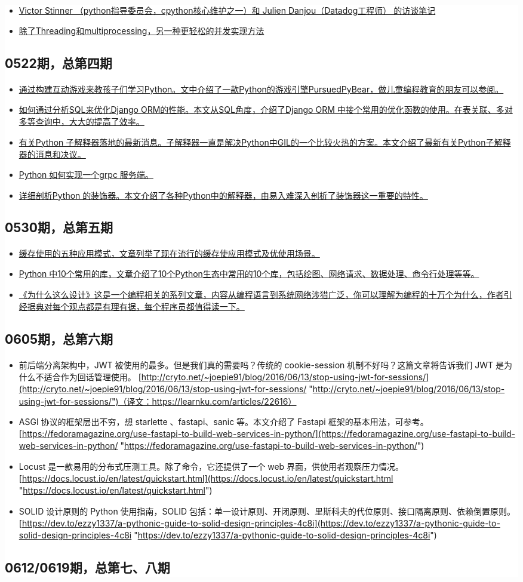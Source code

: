 - [Victor Stinner （python指导委员会，cpython核心维护之一）和 Julien Danjou（Datadog工程师） 的访谈笔记](https://www.welcometothejungle.com/en/articles/btc-performance-python)

- [除了Threading和multiprocessing，另一种更轻松的并发实现方法](https://rednafi.github.io/digressions/python/2020/04/21/python-concurrent-futures.html)

## 0522期，总第四期

- [通过构建互动游戏来教孩子们学习Python。文中介绍了一款Python的游戏引擎PursuedPyBear，做儿童编程教育的朋友可以参阅。](https://opensource.com/article/20/5/python-games)

- [如何通过分析SQL来优化Django ORM的性能。本文从SQL角度，介绍了Django ORM 中接个常用的优化函数的使用。在表关联、多对多等查询中，大大的提高了效率。](http://schegel.net/posts/optimizing-django-orm-queries/)

- [有关Python 子解释器落地的最新消息。子解释器一直是解决Python中GIL的一个比较火热的方案。本文介绍了最新有关Python子解释器的消息和决议。](https://lwn.net/Articles/820424/)

- [Python 如何实现一个grpc 服务端。](https://towardsdatascience.com/implementing-grpc-server-using-python-9dc42e8daea0)

- [详细剖析Python 的装饰器。本文介绍了各种Python中的解释器，由易入难深入剖析了装饰器这一重要的特性。](https://rednafi.github.io/digressions/python/2020/05/13/python-decorators.html)

## 0530期，总第五期

- [缓存使用的五种应用模式，文章列举了现在流行的缓存使应用模式及优使用场景。](https://xie.infoq.cn/article/49947a60376964f1c16369a8b)

- [Python 中10个常用的库，文章介绍了10个Python生态中常用的10个库，包括绘图、网络请求、数据处理、命令行处理等等。](https://www.activestate.com/blog/top-10-python-tools-to-make-your-life-easier/)
  
- [《为什么这么设计》这是一个编程相关的系列文章，内容从编程语言到系统网络涉猎广泛，你可以理解为编程的十万个为什么，作者引经据典对每个观点都是有理有据，每个程序员都值得读一下。](https://draveness.me/whys-the-design/)

## 0605期，总第六期


- 前后端分离架构中，JWT 被使用的最多。但是我们真的需要吗？传统的 cookie-session 机制不好吗？这篇文章将告诉我们 JWT 是为什么不适合作为回话管理使用。
  [http://cryto.net/~joepie91/blog/2016/06/13/stop-using-jwt-for-sessions/](http://cryto.net/~joepie91/blog/2016/06/13/stop-using-jwt-for-sessions/ "http://cryto.net/~joepie91/blog/2016/06/13/stop-using-jwt-for-sessions/")（译文：https://learnku.com/articles/22616）

- ASGI 协议的框架层出不穷，想 starlette 、fastapi、sanic 等。本文介绍了 Fastapi 框架的基本用法，可参考。
  [https://fedoramagazine.org/use-fastapi-to-build-web-services-in-python/](https://fedoramagazine.org/use-fastapi-to-build-web-services-in-python/ "https://fedoramagazine.org/use-fastapi-to-build-web-services-in-python/")

- Locust 是一款易用的分布式压测工具。除了命令，它还提供了一个 web 界面，供使用者观察压力情况。
  [https://docs.locust.io/en/latest/quickstart.html](https://docs.locust.io/en/latest/quickstart.html "https://docs.locust.io/en/latest/quickstart.html")

- SOLID 设计原则的 Python 使用指南，SOLID 包括：单一设计原则、开闭原则、里斯科夫的代位原则、接口隔离原则、依赖倒置原则。
  [https://dev.to/ezzy1337/a-pythonic-guide-to-solid-design-principles-4c8i](https://dev.to/ezzy1337/a-pythonic-guide-to-solid-design-principles-4c8i "https://dev.to/ezzy1337/a-pythonic-guide-to-solid-design-principles-4c8i")

## 0612/0619期，总第七、八期
